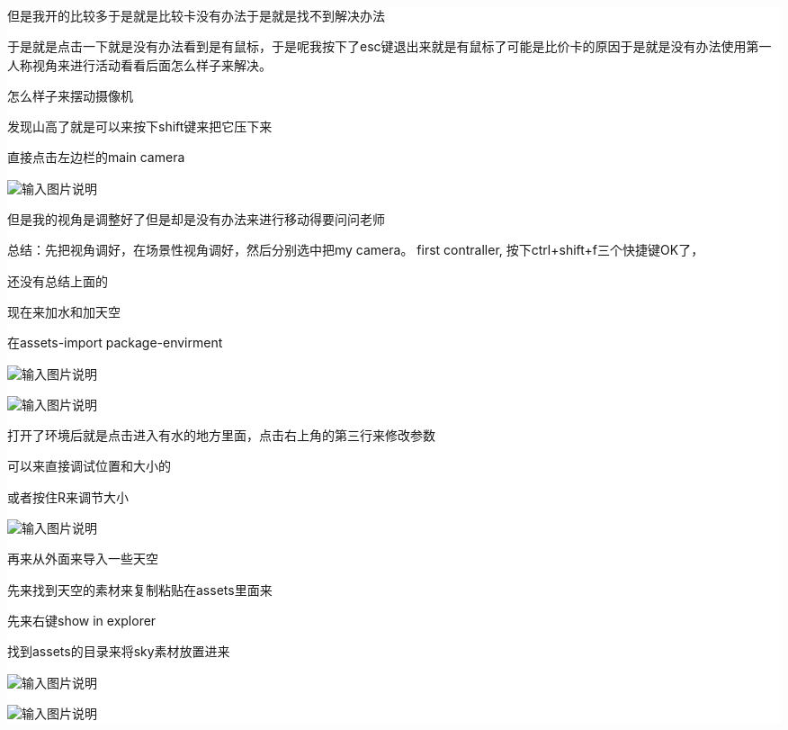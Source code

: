 但是我开的比较多于是就是比较卡没有办法于是就是找不到解决办法


于是就是点击一下就是没有办法看到是有鼠标，于是呢我按下了esc键退出来就是有鼠标了可能是比价卡的原因于是就是没有办法使用第一人称视角来进行活动看看后面怎么样子来解决。


怎么样子来摆动摄像机

发现山高了就是可以来按下shift键来把它压下来

直接点击左边栏的main camera 






![输入图片说明](https://images.gitee.com/uploads/images/2020/0329/094419_9b649e7d_1831543.png "屏幕截图.png")

但是我的视角是调整好了但是却是没有办法来进行移动得要问问老师



总结：先把视角调好，在场景性视角调好，然后分别选中把my camera。 first contraller, 按下ctrl+shift+f三个快捷键OK了，




还没有总结上面的


现在来加水和加天空

在assets-import package-envirment






![输入图片说明](https://images.gitee.com/uploads/images/2020/0329/114109_6da831f9_1831543.png "屏幕截图.png")

![输入图片说明](https://images.gitee.com/uploads/images/2020/0329/114759_c754b760_1831543.png "屏幕截图.png")


打开了环境后就是点击进入有水的地方里面，点击右上角的第三行来修改参数

可以来直接调试位置和大小的

或者按住R来调节大小

![输入图片说明](https://images.gitee.com/uploads/images/2020/0329/122611_f6f894a2_1831543.png "屏幕截图.png")


再来从外面来导入一些天空

先来找到天空的素材来复制粘贴在assets里面来

先来右键show in explorer

找到assets的目录来将sky素材放置进来


![输入图片说明](https://images.gitee.com/uploads/images/2020/0329/133331_9be7cc51_1831543.png "屏幕截图.png")

![输入图片说明](https://images.gitee.com/uploads/images/2020/0329/133417_ace1eafd_1831543.png "屏幕截图.png")
